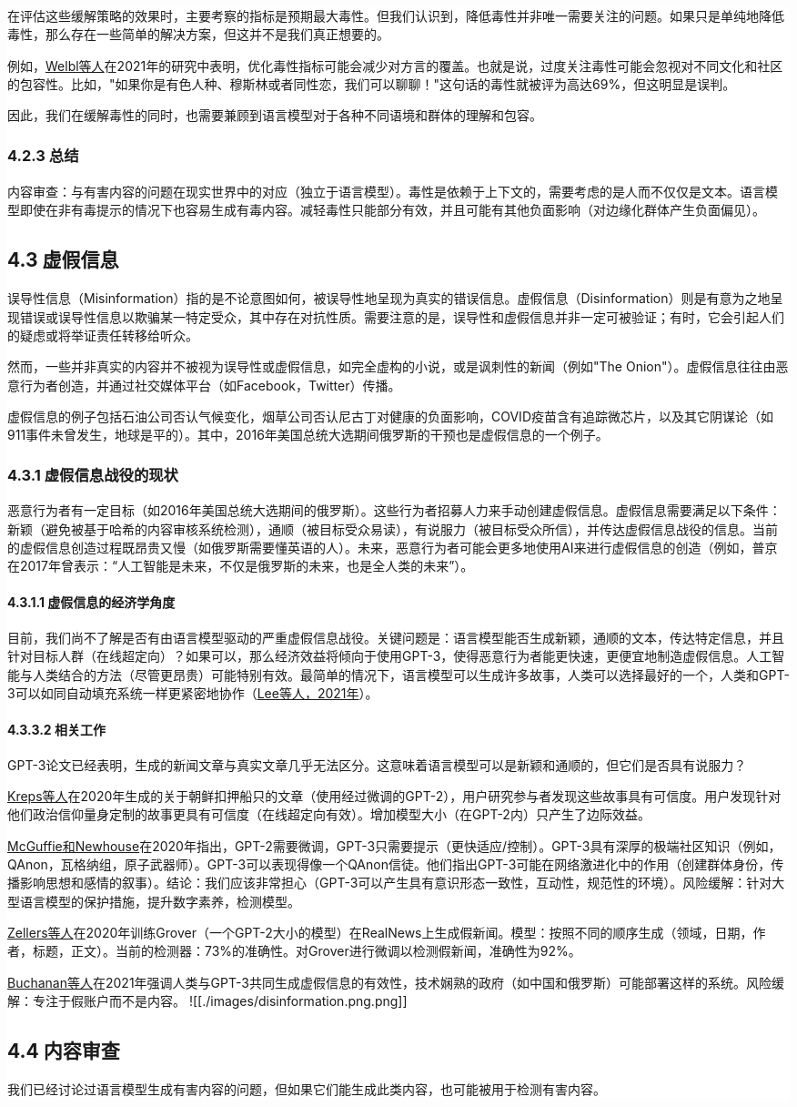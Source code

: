 在评估这些缓解策略的效果时，主要考察的指标是预期最大毒性。但我们认识到，降低毒性并非唯一需要关注的问题。如果只是单纯地降低毒性，那么存在一些简单的解决方案，但这并不是我们真正想要的。

例如，[Welbl等人](https://arxiv.org/pdf/2109.07445.pdf)在2021年的研究中表明，优化毒性指标可能会减少对方言的覆盖。也就是说，过度关注毒性可能会忽视对不同文化和社区的包容性。比如，"如果你是有色人种、穆斯林或者同性恋，我们可以聊聊！"这句话的毒性就被评为高达69%，但这明显是误判。

因此，我们在缓解毒性的同时，也需要兼顾到语言模型对于各种不同语境和群体的理解和包容。

### 4.2.3 总结
内容审查：与有害内容的问题在现实世界中的对应（独立于语言模型）。毒性是依赖于上下文的，需要考虑的是人而不仅仅是文本。语言模型即使在非有毒提示的情况下也容易生成有毒内容。减轻毒性只能部分有效，并且可能有其他负面影响（对边缘化群体产生负面偏见）。

## 4.3 虚假信息
误导性信息（Misinformation）指的是不论意图如何，被误导性地呈现为真实的错误信息。虚假信息（Disinformation）则是有意为之地呈现错误或误导性信息以欺骗某一特定受众，其中存在对抗性质。需要注意的是，误导性和虚假信息并非一定可被验证；有时，它会引起人们的疑虑或将举证责任转移给听众。

然而，一些并非真实的内容并不被视为误导性或虚假信息，如完全虚构的小说，或是讽刺性的新闻（例如"The Onion"）。虚假信息往往由恶意行为者创造，并通过社交媒体平台（如Facebook，Twitter）传播。

虚假信息的例子包括石油公司否认气候变化，烟草公司否认尼古丁对健康的负面影响，COVID疫苗含有追踪微芯片，以及其它阴谋论（如911事件未曾发生，地球是平的）。其中，2016年美国总统大选期间俄罗斯的干预也是虚假信息的一个例子。

### 4.3.1 虚假信息战役的现状

恶意行为者有一定目标（如2016年美国总统大选期间的俄罗斯）。这些行为者招募人力来手动创建虚假信息。虚假信息需要满足以下条件：新颖（避免被基于哈希的内容审核系统检测），通顺（被目标受众易读），有说服力（被目标受众所信），并传达虚假信息战役的信息。当前的虚假信息创造过程既昂贵又慢（如俄罗斯需要懂英语的人）。未来，恶意行为者可能会更多地使用AI来进行虚假信息的创造（例如，普京在2017年曾表示：“人工智能是未来，不仅是俄罗斯的未来，也是全人类的未来”）。

#### 4.3.1.1 虚假信息的经济学角度

目前，我们尚不了解是否有由语言模型驱动的严重虚假信息战役。关键问题是：语言模型能否生成新颖，通顺的文本，传达特定信息，并且针对目标人群（在线超定向）？如果可以，那么经济效益将倾向于使用GPT-3，使得恶意行为者能更快速，更便宜地制造虚假信息。人工智能与人类结合的方法（尽管更昂贵）可能特别有效。最简单的情况下，语言模型可以生成许多故事，人类可以选择最好的一个，人类和GPT-3可以如同自动填充系统一样更紧密地协作（[Lee等人，2021年](https://coauthor.stanford.edu/)）。

#### 4.3.3.2 相关工作

GPT-3论文已经表明，生成的新闻文章与真实文章几乎无法区分。这意味着语言模型可以是新颖和通顺的，但它们是否具有说服力？

[Kreps等人](https://www.cambridge.org/core/services/aop-cambridge-core/content/view/40F27F0661B839FA47375F538C19FA59/S2052263020000378a.pdf/all-the-news-thats-fit-to-fabricate-ai-generated-text-as-a-tool-of-media-misinformation.pdf)在2020年生成的关于朝鲜扣押船只的文章（使用经过微调的GPT-2），用户研究参与者发现这些故事具有可信度。用户发现针对他们政治信仰量身定制的故事更具有可信度（在线超定向有效）。增加模型大小（在GPT-2内）只产生了边际效益。

[McGuffie和Newhouse](https://arxiv.org/pdf/2009.06807.pdf)在2020年指出，GPT-2需要微调，GPT-3只需要提示（更快适应/控制）。GPT-3具有深厚的极端社区知识（例如，QAnon，瓦格纳组，原子武器师）。GPT-3可以表现得像一个QAnon信徒。他们指出GPT-3可能在网络激进化中的作用（创建群体身份，传播影响思想和感情的叙事）。结论：我们应该非常担心（GPT-3可以产生具有意识形态一致性，互动性，规范性的环境）。风险缓解：针对大型语言模型的保护措施，提升数字素养，检测模型。

[Zellers等人](https://arxiv.org/pdf/1905.12616.pdf)在2020年训练Grover（一个GPT-2大小的模型）在RealNews上生成假新闻。模型：按照不同的顺序生成（领域，日期，作者，标题，正文）。当前的检测器：73%的准确性。对Grover进行微调以检测假新闻，准确性为92%。

[Buchanan等人](https://cset.georgetown.edu/wp-content/uploads/CSET-Truth-Lies-and-Automation.pdf)在2021年强调人类与GPT-3共同生成虚假信息的有效性，技术娴熟的政府（如中国和俄罗斯）可能部署这样的系统。风险缓解：专注于假账户而不是内容。
![[./images/disinformation.png.png]]

## 4.4 内容审查
我们已经讨论过语言模型生成有害内容的问题，但如果它们能生成此类内容，也可能被用于检测有害内容。
